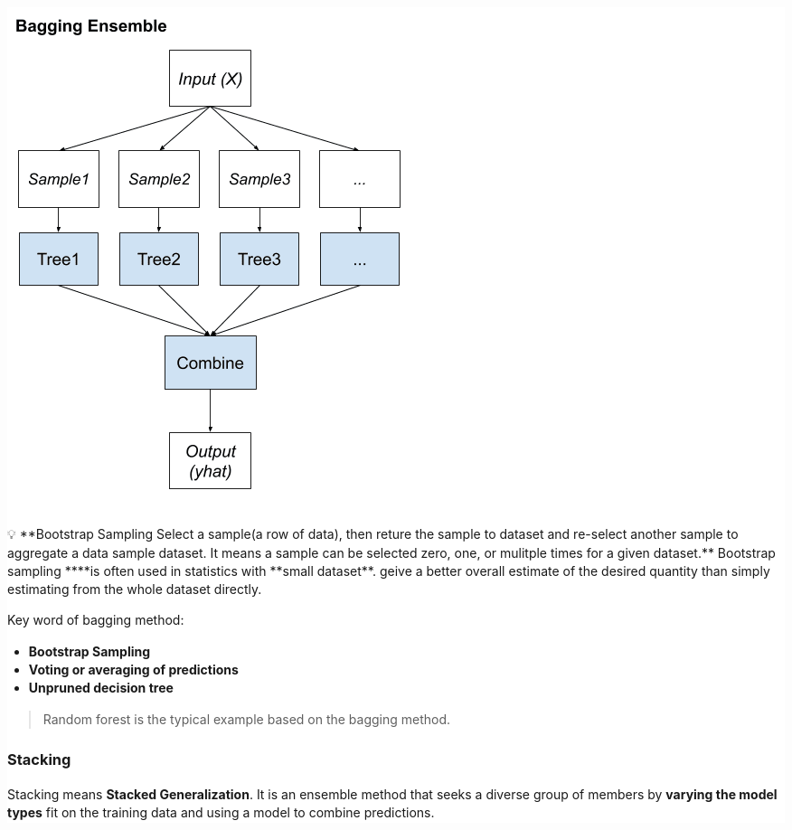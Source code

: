 ![](computer_sci/Deep_Learning_And_Machine_Learning/Deep_Learning_Block_and_Machine_Learning_Block/attachments/Untitled.png)

<aside>
💡 **Bootstrap Sampling
Select a sample(a row of data), then reture the sample to dataset and re-select another sample to aggregate a data sample dataset. It means a sample can be selected zero, one, or mulitple times for a given dataset.**
Bootstrap sampling ****is often used in statistics with **small dataset**. geive a better overall estimate of the desired quantity than simply estimating from the whole dataset directly.

</aside>

Key word of bagging method:

- **Bootstrap Sampling**
- **Voting or averaging of predictions**
- **Unpruned decision tree**

> Random forest is the typical example based on the bagging method.
> 

### Stacking

Stacking means **Stacked Generalization**. It is an ensemble method that seeks a diverse group of members by **varying the model types** fit on the training data and using a model to combine predictions.

